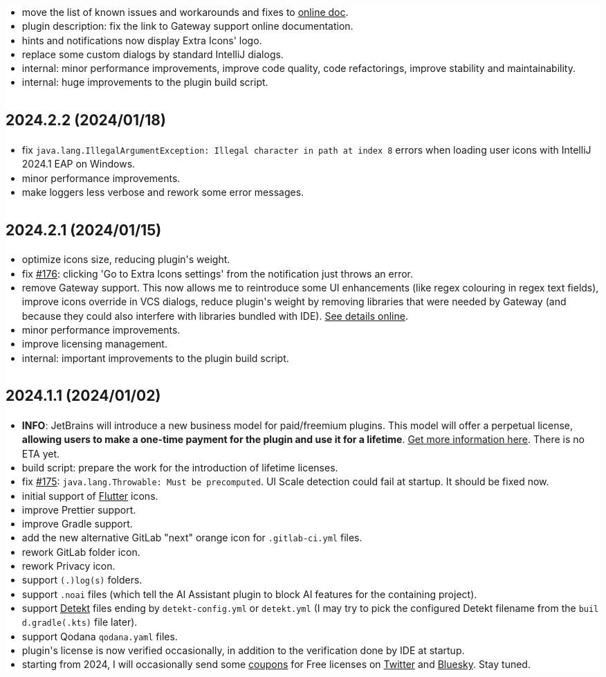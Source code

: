* move the list of known issues and workarounds and fixes to [online doc](https://plugins.jetbrains.com/plugin/11058-extra-icons/known-issues).
* plugin description: fix the link to Gateway support online documentation.
* hints and notifications now display Extra Icons' logo.
* replace some custom dialogs by standard IntelliJ dialogs.
* internal: minor performance improvements, improve code quality, code refactorings, improve stability and maintainability.
* internal: huge improvements to the plugin build script.

## 2024.2.2 (2024/01/18)
* fix `java.lang.IllegalArgumentException: Illegal character in path at index 8` errors when loading user icons with IntelliJ 2024.1 EAP on Windows.
* minor performance improvements.
* make loggers less verbose and rework some error messages.

## 2024.2.1 (2024/01/15)
* optimize icons size, reducing plugin's weight.
* fix [#176](https://github.com/jonathanlermitage/intellij-extra-icons-plugin/issues/176): clicking 'Go to Extra Icons settings' from the notification just throws an error.
* remove Gateway support. This now allows me to reintroduce some UI enhancements (like regex colouring in regex text fields), improve icons override in VCS dialogs, reduce plugin's weight by removing libraries that were needed by Gateway (and because they could also interfere with libraries bundled with IDE). [See details online](https://plugins.jetbrains.com/plugin/11058-extra-icons/gateway-support).
* minor performance improvements.
* improve licensing management.
* internal: important improvements to the plugin build script.

## 2024.1.1 (2024/01/02)
* **INFO**: JetBrains will introduce a new business model for paid/freemium plugins. This model will offer a perpetual license, **allowing users to make a one-time payment for the plugin and use it for a lifetime**. [Get more information here](https://github.com/jonathanlermitage/intellij-extra-icons-plugin/blob/master/docs/LICENSE_FAQ.md#how-to-get-a-lifetime-license). There is no ETA yet.
* build script: prepare the work for the introduction of lifetime licenses.
* fix [#175](https://github.com/jonathanlermitage/intellij-extra-icons-plugin/issues/175): `java.lang.Throwable: Must be precomputed`. UI Scale detection could fail at startup. It should be fixed now.
* initial support of [Flutter](https://flutter.dev) icons.
* improve Prettier support.
* improve Gradle support.
* add the new alternative GitLab "next" orange icon for `.gitlab-ci.yml` files.
* rework GitLab folder icon.
* rework Privacy icon.
* support `(.)log(s)` folders.
* support `.noai` files (which tell the AI Assistant plugin to block AI features for the containing project).
* support [Detekt](https://detekt.dev/docs/introduction/configurations/) files ending by `detekt-config.yml` or `detekt.yml` (I may try to pick the configured Detekt filename from the `build.gradle(.kts)` file later).
* support Qodana `qodana.yaml` files.
* plugin's license is now verified occasionally, in addition to the verification done by IDE at startup.
* starting from 2024, I will occasionally send some [coupons](https://github.com/jonathanlermitage/intellij-extra-icons-plugin/blob/master/docs/LICENSE_FAQ.md#i-received-a-coupon-for-a-free-license-how-does-it-work) for Free licenses on [Twitter](https://twitter.com/JLermitage) and [Bluesky](https://bsky.app/profile/jonathanlermitage.bsky.social). Stay tuned.
